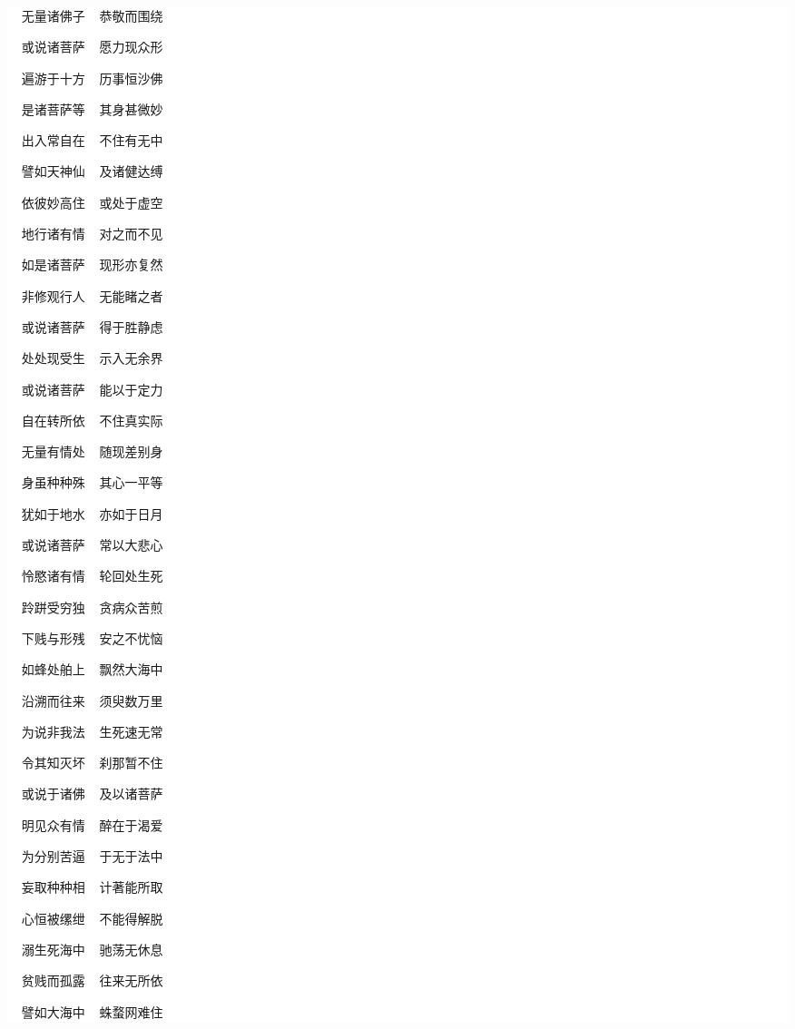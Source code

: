 &nbsp;&nbsp;&nbsp;&nbsp;无量诸佛子&nbsp;&nbsp;&nbsp;&nbsp;恭敬而围绕

&nbsp;&nbsp;&nbsp;&nbsp;或说诸菩萨&nbsp;&nbsp;&nbsp;&nbsp;愿力现众形

&nbsp;&nbsp;&nbsp;&nbsp;遍游于十方&nbsp;&nbsp;&nbsp;&nbsp;历事恒沙佛

&nbsp;&nbsp;&nbsp;&nbsp;是诸菩萨等&nbsp;&nbsp;&nbsp;&nbsp;其身甚微妙

&nbsp;&nbsp;&nbsp;&nbsp;出入常自在&nbsp;&nbsp;&nbsp;&nbsp;不住有无中

&nbsp;&nbsp;&nbsp;&nbsp;譬如天神仙&nbsp;&nbsp;&nbsp;&nbsp;及诸健达缚

&nbsp;&nbsp;&nbsp;&nbsp;依彼妙高住&nbsp;&nbsp;&nbsp;&nbsp;或处于虚空

&nbsp;&nbsp;&nbsp;&nbsp;地行诸有情&nbsp;&nbsp;&nbsp;&nbsp;对之而不见

&nbsp;&nbsp;&nbsp;&nbsp;如是诸菩萨&nbsp;&nbsp;&nbsp;&nbsp;现形亦复然

&nbsp;&nbsp;&nbsp;&nbsp;非修观行人&nbsp;&nbsp;&nbsp;&nbsp;无能睹之者

&nbsp;&nbsp;&nbsp;&nbsp;或说诸菩萨&nbsp;&nbsp;&nbsp;&nbsp;得于胜静虑

&nbsp;&nbsp;&nbsp;&nbsp;处处现受生&nbsp;&nbsp;&nbsp;&nbsp;示入无余界

&nbsp;&nbsp;&nbsp;&nbsp;或说诸菩萨&nbsp;&nbsp;&nbsp;&nbsp;能以于定力

&nbsp;&nbsp;&nbsp;&nbsp;自在转所依&nbsp;&nbsp;&nbsp;&nbsp;不住真实际

&nbsp;&nbsp;&nbsp;&nbsp;无量有情处&nbsp;&nbsp;&nbsp;&nbsp;随现差别身

&nbsp;&nbsp;&nbsp;&nbsp;身虽种种殊&nbsp;&nbsp;&nbsp;&nbsp;其心一平等

&nbsp;&nbsp;&nbsp;&nbsp;犹如于地水&nbsp;&nbsp;&nbsp;&nbsp;亦如于日月

&nbsp;&nbsp;&nbsp;&nbsp;或说诸菩萨&nbsp;&nbsp;&nbsp;&nbsp;常以大悲心

&nbsp;&nbsp;&nbsp;&nbsp;怜愍诸有情&nbsp;&nbsp;&nbsp;&nbsp;轮回处生死

&nbsp;&nbsp;&nbsp;&nbsp;跉跰受穷独&nbsp;&nbsp;&nbsp;&nbsp;贪病众苦煎

&nbsp;&nbsp;&nbsp;&nbsp;下贱与形残&nbsp;&nbsp;&nbsp;&nbsp;安之不忧恼

&nbsp;&nbsp;&nbsp;&nbsp;如蜂处舶上&nbsp;&nbsp;&nbsp;&nbsp;飘然大海中

&nbsp;&nbsp;&nbsp;&nbsp;沿溯而往来&nbsp;&nbsp;&nbsp;&nbsp;须臾数万里

&nbsp;&nbsp;&nbsp;&nbsp;为说非我法&nbsp;&nbsp;&nbsp;&nbsp;生死速无常

&nbsp;&nbsp;&nbsp;&nbsp;令其知灭坏&nbsp;&nbsp;&nbsp;&nbsp;刹那暂不住

&nbsp;&nbsp;&nbsp;&nbsp;或说于诸佛&nbsp;&nbsp;&nbsp;&nbsp;及以诸菩萨

&nbsp;&nbsp;&nbsp;&nbsp;明见众有情&nbsp;&nbsp;&nbsp;&nbsp;醉在于渴爱

&nbsp;&nbsp;&nbsp;&nbsp;为分别苦逼&nbsp;&nbsp;&nbsp;&nbsp;于无于法中

&nbsp;&nbsp;&nbsp;&nbsp;妄取种种相&nbsp;&nbsp;&nbsp;&nbsp;计著能所取

&nbsp;&nbsp;&nbsp;&nbsp;心恒被缧绁&nbsp;&nbsp;&nbsp;&nbsp;不能得解脱

&nbsp;&nbsp;&nbsp;&nbsp;溺生死海中&nbsp;&nbsp;&nbsp;&nbsp;驰荡无休息

&nbsp;&nbsp;&nbsp;&nbsp;贫贱而孤露&nbsp;&nbsp;&nbsp;&nbsp;往来无所依

&nbsp;&nbsp;&nbsp;&nbsp;譬如大海中&nbsp;&nbsp;&nbsp;&nbsp;蛛蝥网难住
